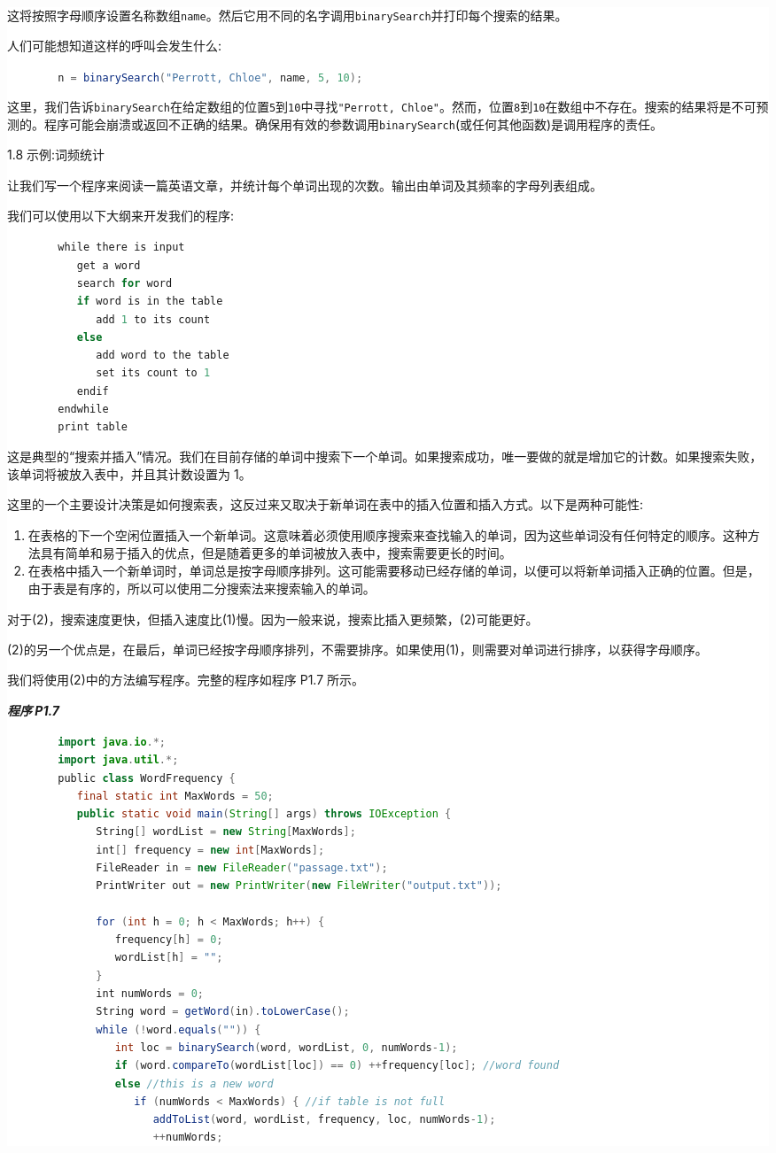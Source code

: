 这将按照字母顺序设置名称数组`name`。然后它用不同的名字调用`binarySearch`并打印每个搜索的结果。

人们可能想知道这样的呼叫会发生什么:

```java
        n = binarySearch("Perrott, Chloe", name, 5, 10);
```

这里，我们告诉`binarySearch`在给定数组的位置`5`到`10`中寻找`"Perrott, Chloe"`。然而，位置`8`到`10`在数组中不存在。搜索的结果将是不可预测的。程序可能会崩溃或返回不正确的结果。确保用有效的参数调用`binarySearch`(或任何其他函数)是调用程序的责任。

1.8 示例:词频统计

让我们写一个程序来阅读一篇英语文章，并统计每个单词出现的次数。输出由单词及其频率的字母列表组成。

我们可以使用以下大纲来开发我们的程序:

```java
        while there is input
           get a word
           search for word
           if word is in the table
              add 1 to its count
           else
              add word to the table
              set its count to 1
           endif
        endwhile
        print table
```

这是典型的“搜索并插入”情况。我们在目前存储的单词中搜索下一个单词。如果搜索成功，唯一要做的就是增加它的计数。如果搜索失败，该单词将被放入表中，并且其计数设置为 1。

这里的一个主要设计决策是如何搜索表，这反过来又取决于新单词在表中的插入位置和插入方式。以下是两种可能性:

1.  在表格的下一个空闲位置插入一个新单词。这意味着必须使用顺序搜索来查找输入的单词，因为这些单词没有任何特定的顺序。这种方法具有简单和易于插入的优点，但是随着更多的单词被放入表中，搜索需要更长的时间。
2.  在表格中插入一个新单词时，单词总是按字母顺序排列。这可能需要移动已经存储的单词，以便可以将新单词插入正确的位置。但是，由于表是有序的，所以可以使用二分搜索法来搜索输入的单词。

对于(2)，搜索速度更快，但插入速度比(1)慢。因为一般来说，搜索比插入更频繁，(2)可能更好。

(2)的另一个优点是，在最后，单词已经按字母顺序排列，不需要排序。如果使用(1)，则需要对单词进行排序，以获得字母顺序。

我们将使用(2)中的方法编写程序。完整的程序如程序 P1.7 所示。

***程序 P1.7***

```java
        import java.io.*;
        import java.util.*;
        public class WordFrequency {
           final static int MaxWords = 50;
           public static void main(String[] args) throws IOException {
              String[] wordList = new String[MaxWords];
              int[] frequency = new int[MaxWords];
              FileReader in = new FileReader("passage.txt");
              PrintWriter out = new PrintWriter(new FileWriter("output.txt"));

              for (int h = 0; h < MaxWords; h++) {
                 frequency[h] = 0;
                 wordList[h] = "";
              }
              int numWords = 0;
              String word = getWord(in).toLowerCase();
              while (!word.equals("")) {
                 int loc = binarySearch(word, wordList, 0, numWords-1);
                 if (word.compareTo(wordList[loc]) == 0) ++frequency[loc]; //word found
                 else //this is a new word
                    if (numWords < MaxWords) { //if table is not full
                       addToList(word, wordList, frequency, loc, numWords-1);
                       ++numWords;
```
